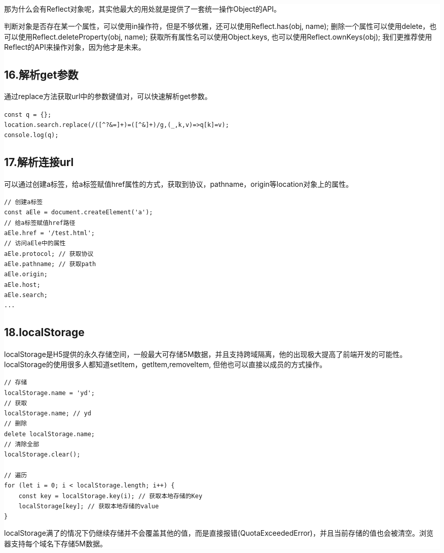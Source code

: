那为什么会有Reflect对象呢，其实他最大的用处就是提供了一套统一操作Object的API。

判断对象是否存在某一个属性，可以使用in操作符，但是不够优雅，还可以使用Reflect.has(obj, name); 删除一个属性可以使用delete，也可以使用Reflect.deleteProperty(obj, name); 获取所有属性名可以使用Object.keys, 也可以使用Reflect.ownKeys(obj); 我们更推荐使用Reflect的API来操作对象，因为他才是未来。

## 16.解析get参数
通过replace方法获取url中的参数键值对，可以快速解析get参数。

```
const q = {};
location.search.replace(/([^?&=]+)=([^&]+)/g,(_,k,v)=>q[k]=v);
console.log(q); 
```

## 17.解析连接url
可以通过创建a标签，给a标签赋值href属性的方式，获取到协议，pathname，origin等location对象上的属性。

```
// 创建a标签
const aEle = document.createElement('a');
// 给a标签赋值href路径
aEle.href = '/test.html';
// 访问aEle中的属性
aEle.protocol; // 获取协议
aEle.pathname; // 获取path
aEle.origin;
aEle.host;
aEle.search;
...
```

## 18.localStorage
localStorage是H5提供的永久存储空间，一般最大可存储5M数据，并且支持跨域隔离，他的出现极大提高了前端开发的可能性。localStorage的使用很多人都知道setItem，getItem,removeItem, 但他也可以直接以成员的方式操作。

```
// 存储
localStorage.name = 'yd';
// 获取
localStorage.name; // yd
// 删除
delete localStorage.name;
// 清除全部
localStorage.clear();

// 遍历
for (let i = 0; i < localStorage.length; i++) {
    const key = localStorage.key(i); // 获取本地存储的Key
    localStorage[key]; // 获取本地存储的value
}
```
localStorage满了的情况下仍继续存储并不会覆盖其他的值，而是直接报错(QuotaExceededError)，并且当前存储的值也会被清空。浏览器支持每个域名下存储5M数据。
